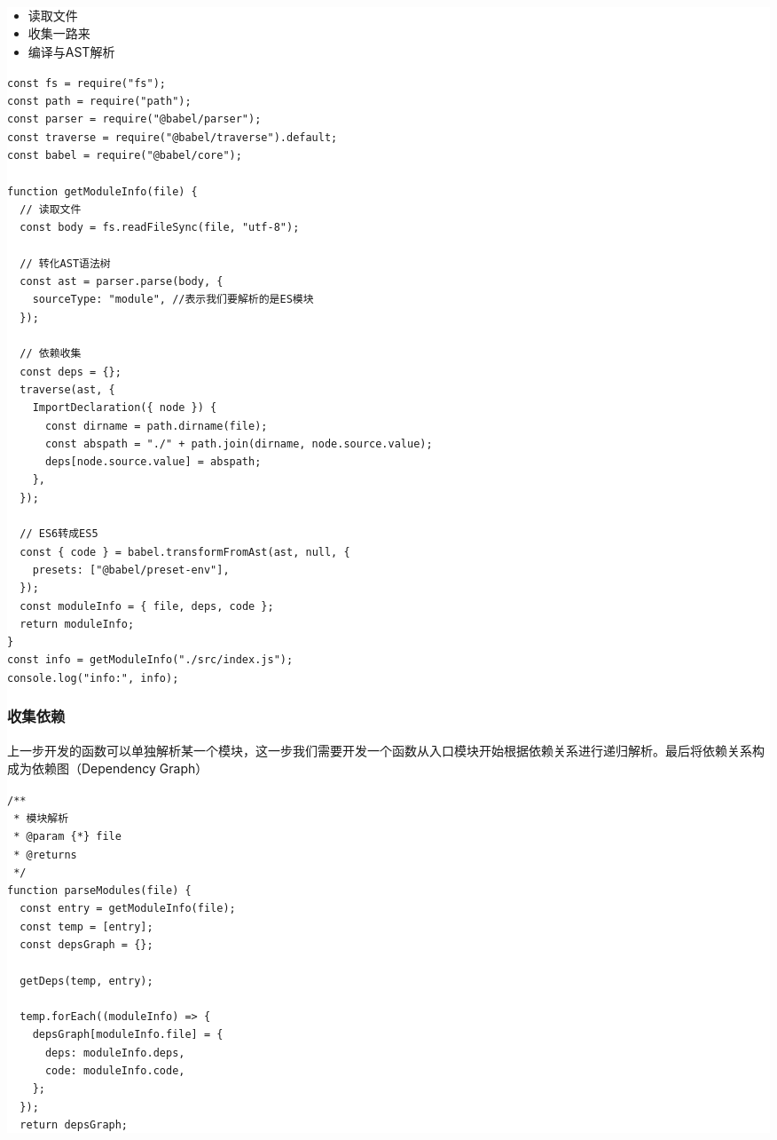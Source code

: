 - 读取文件
- 收集一路来
- 编译与AST解析

```
const fs = require("fs");
const path = require("path");
const parser = require("@babel/parser");
const traverse = require("@babel/traverse").default;
const babel = require("@babel/core");

function getModuleInfo(file) {
  // 读取文件
  const body = fs.readFileSync(file, "utf-8");

  // 转化AST语法树
  const ast = parser.parse(body, {
    sourceType: "module", //表示我们要解析的是ES模块
  });

  // 依赖收集
  const deps = {};
  traverse(ast, {
    ImportDeclaration({ node }) {
      const dirname = path.dirname(file);
      const abspath = "./" + path.join(dirname, node.source.value);
      deps[node.source.value] = abspath;
    },
  });

  // ES6转成ES5
  const { code } = babel.transformFromAst(ast, null, {
    presets: ["@babel/preset-env"],
  });
  const moduleInfo = { file, deps, code };
  return moduleInfo;
}
const info = getModuleInfo("./src/index.js");
console.log("info:", info);
```

### 收集依赖

上一步开发的函数可以单独解析某一个模块，这一步我们需要开发一个函数从入口模块开始根据依赖关系进行递归解析。最后将依赖关系构成为依赖图（Dependency Graph）

```
/**
 * 模块解析
 * @param {*} file 
 * @returns 
 */
function parseModules(file) {
  const entry = getModuleInfo(file);
  const temp = [entry];
  const depsGraph = {};

  getDeps(temp, entry);

  temp.forEach((moduleInfo) => {
    depsGraph[moduleInfo.file] = {
      deps: moduleInfo.deps,
      code: moduleInfo.code,
    };
  });
  return depsGraph;
```